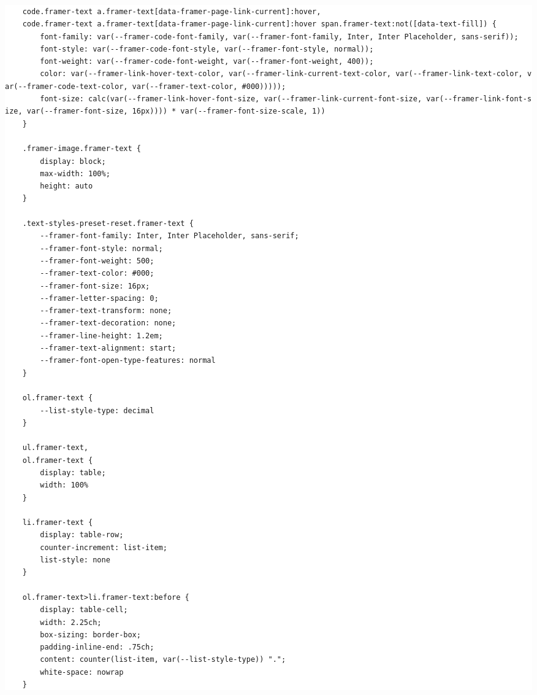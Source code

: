         code.framer-text a.framer-text[data-framer-page-link-current]:hover,
        code.framer-text a.framer-text[data-framer-page-link-current]:hover span.framer-text:not([data-text-fill]) {
            font-family: var(--framer-code-font-family, var(--framer-font-family, Inter, Inter Placeholder, sans-serif));
            font-style: var(--framer-code-font-style, var(--framer-font-style, normal));
            font-weight: var(--framer-code-font-weight, var(--framer-font-weight, 400));
            color: var(--framer-link-hover-text-color, var(--framer-link-current-text-color, var(--framer-link-text-color, var(--framer-code-text-color, var(--framer-text-color, #000)))));
            font-size: calc(var(--framer-link-hover-font-size, var(--framer-link-current-font-size, var(--framer-link-font-size, var(--framer-font-size, 16px)))) * var(--framer-font-size-scale, 1))
        }

        .framer-image.framer-text {
            display: block;
            max-width: 100%;
            height: auto
        }

        .text-styles-preset-reset.framer-text {
            --framer-font-family: Inter, Inter Placeholder, sans-serif;
            --framer-font-style: normal;
            --framer-font-weight: 500;
            --framer-text-color: #000;
            --framer-font-size: 16px;
            --framer-letter-spacing: 0;
            --framer-text-transform: none;
            --framer-text-decoration: none;
            --framer-line-height: 1.2em;
            --framer-text-alignment: start;
            --framer-font-open-type-features: normal
        }

        ol.framer-text {
            --list-style-type: decimal
        }

        ul.framer-text,
        ol.framer-text {
            display: table;
            width: 100%
        }

        li.framer-text {
            display: table-row;
            counter-increment: list-item;
            list-style: none
        }

        ol.framer-text>li.framer-text:before {
            display: table-cell;
            width: 2.25ch;
            box-sizing: border-box;
            padding-inline-end: .75ch;
            content: counter(list-item, var(--list-style-type)) ".";
            white-space: nowrap
        }
